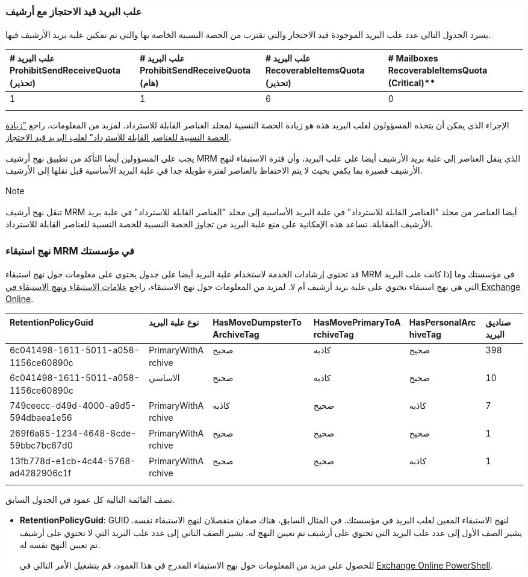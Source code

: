 ### <a name="mailboxes-on-hold-with-an-archive"></a>علب البريد قيد الاحتجاز مع أرشيف

يسرد الجدول التالي عدد علب البريد الموجودة قيد الاحتجاز والتي تقترب من الحصة النسبية الخاصة بها والتي تم تمكين علبة بريد الأرشيف فيها.

|# علب البريد ProhibitSendReceiveQuota (تحذير) |# علب البريد ProhibitSendReceiveQuota (هام) |# علب البريد RecoverableItemsQuota (تحذير) |# Mailboxes RecoverableItemsQuota (Critical)** |
|:--------------|:--------------|:------------------|:--------------- |
| 1             | 1             | 6                 | 0               |
||||

الإجراء الذي يمكن أن يتخذه المسؤولون لعلب البريد هذه هو زيادة الحصة النسبية لمجلد العناصر القابلة للاسترداد. لمزيد من المعلومات، راجع ["زيادة الحصة النسبية للعناصر القابلة للاسترداد" لعلب البريد قيد الاحتجاز](../compliance/increase-the-recoverable-quota-for-mailboxes-on-hold.md).

يجب على المسؤولين أيضا التأكد من تطبيق نهج أرشيف MRM الذي ينقل العناصر إلى علبة بريد الأرشيف أيضا على علب البريد، وأن فترة الاستبقاء لنهج الأرشيف قصيرة بما يكفي بحيث لا يتم الاحتفاظ بالعناصر لفترة طويلة جدا في علبة البريد الأساسية قبل نقلها إلى الأرشيف.

> [!NOTE]
> تنقل نهج أرشيف MRM أيضا العناصر من مجلد "العناصر القابلة للاسترداد" في علبة البريد الأساسية إلى مجلد "العناصر القابلة للاسترداد" في علبة بريد الأرشيف المقابلة. تساعد هذه الإمكانية على منع علبة البريد من تجاوز الحصة النسبية للحصة النسبية للعناصر القابلة للاسترداد.

### <a name="mrm-retention-policies-in-your-organization"></a>نهج استبقاء MRM في مؤسستك

قد تحتوي إرشادات الخدمة لاستخدام علبة البريد أيضا على جدول يحتوي على معلومات حول نهج استبقاء MRM في مؤسستك وما إذا كانت علب البريد التي هي نهج استبقاء تحتوي على علبة بريد أرشيف أم لا. لمزيد من المعلومات حول نهج الاستبقاء، راجع [علامات الاستبقاء ونهج الاستبقاء في Exchange Online](/exchange/security-and-compliance/messaging-records-management/retention-tags-and-policies).

| RetentionPolicyGuid | نوع علبة البريد | HasMoveDumpsterToArchiveTag | HasMovePrimaryToArchiveTag | HasPersonalArchiveTag |  صناديق البريد |
|:--------------|:--------------|:---------------|:---------------|:---------------|:--------------- |
| 6c041498-1611-5011-a058-1156ce60890c | PrimaryWithArchive | صحيح | كاذبه | صحيح | 398 |
| 6c041498-1611-5011-a058-1156ce60890c | الاساسي | صحيح | كاذبه | صحيح | 10 |
| 749ceecc-d49d-4000-a9d5-594dbaea1e56 | PrimaryWithArchive | كاذبه | صحيح | كاذبه | 7 |
| 269f6a85-1234-4648-8cde-59bbc7bc67d0 | PrimaryWithArchive | صحيح | صحيح | صحيح | 1 |
| 13fb778d-e1cb-4c44-5768-ad4282906c1f | PrimaryWithArchive | صحيح | صحيح  | كاذبه | 1 |
|||||||

تصف القائمة التالية كل عمود في الجدول السابق.

- **RetentionPolicyGuid**: GUID لنهج الاستبقاء المعين لعلب البريد في مؤسستك. في المثال السابق، هناك صفان منفصلان لنهج الاستبقاء نفسه. يشير الصف الأول إلى عدد علب البريد التي تحتوي على أرشيف تم تعيين النهج له. يشير الصف الثاني إلى عدد علب البريد التي لا تحتوي على أرشيف تم تعيين النهج نفسه له.

   للحصول على مزيد من المعلومات حول نهج الاستبقاء المدرج في هذا العمود، قم بتشغيل الأمر التالي في [Exchange Online PowerShell](/powershell/exchange/connect-to-exchange-online-powershell).
